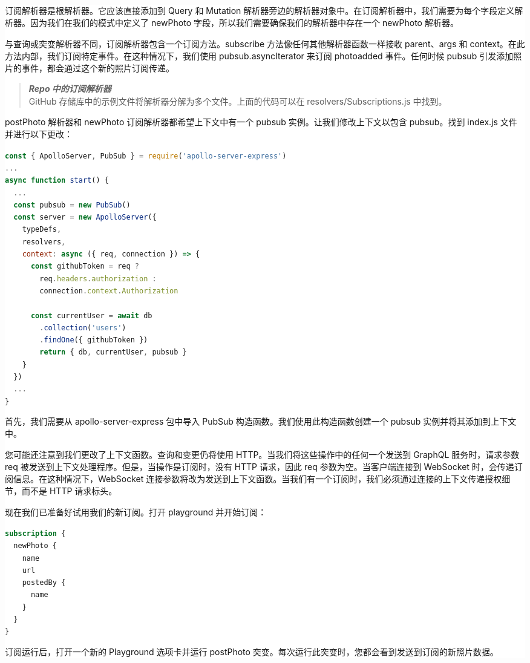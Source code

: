 订阅解析器是根解析器。它应该直接添加到 Query 和 Mutation 解析器旁边的解析器对象中。在订阅解析器中，我们需要为每个字段定义解析器。因为我们在我们的模式中定义了 newPhoto 字段，所以我们需要确保我们的解析器中存在一个 newPhoto 解析器。

与查询或突变解析器不同，订阅解析器包含一个订阅方法。subscribe 方法像任何其他解析器函数一样接收 parent、args 和 context。在此方法内部，我们订阅特定事件。在这种情况下，我们使用 pubsub.asyncIterator 来订阅 photoadded 事件。任何时候 pubsub 引发添加照片的事件，都会通过这个新的照片订阅传递。

> _**Repo 中的订阅解析器**_  
> GitHub 存储库中的示例文件将解析器分解为多个文件。上面的代码可以在 resolvers/Subscriptions.js 中找到。

postPhoto 解析器和 newPhoto 订阅解析器都希望上下文中有一个 pubsub 实例。让我们修改上下文以包含 pubsub。找到 index.js 文件并进行以下更改：

``` javascript
const { ApolloServer, PubSub } = require('apollo-server-express')
...
async function start() {
  ...
  const pubsub = new PubSub()
  const server = new ApolloServer({
    typeDefs,
    resolvers,
    context: async ({ req, connection }) => {
      const githubToken = req ?
        req.headers.authorization :
        connection.context.Authorization

      const currentUser = await db
        .collection('users')
        .findOne({ githubToken })
        return { db, currentUser, pubsub }
    }
  })
  ...
}
```

首先，我们需要从 apollo-server-express 包中导入 PubSub 构造函数。我们使用此构造函数创建一个 pubsub 实例并将其添加到上下文中。

您可能还注意到我们更改了上下文函数。查询和变更仍将使用 HTTP。当我们将这些操作中的任何一个发送到 GraphQL 服务时，请求参数 req 被发送到上下文处理程序。但是，当操作是订阅时，没有 HTTP 请求，因此 req 参数为空。当客户端连接到 WebSocket 时，会传递订阅信息。在这种情况下，WebSocket 连接参数将改为发送到上下文函数。当我们有一个订阅时，我们必须通过连接的上下文传递授权细节，而不是 HTTP 请求标头。

现在我们已准备好试用我们的新订阅。打开 playground 并开始订阅：

``` graphql
subscription {
  newPhoto {
    name
    url
    postedBy {
      name
    }
  }
}
```

订阅运行后，打开一个新的 Playground 选项卡并运行 postPhoto 突变。每次运行此突变时，您都会看到发送到订阅的新照片数据。
